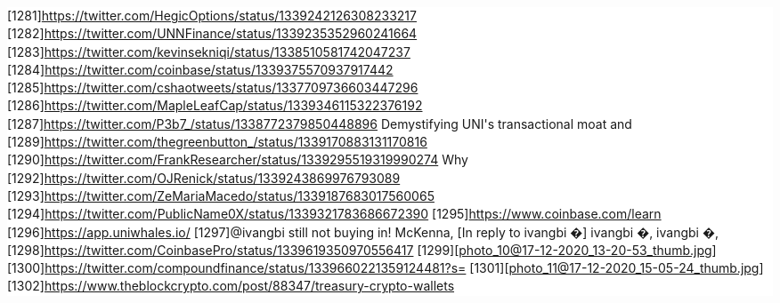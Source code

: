    [1281]https://twitter.com/HegicOptions/status/1339242126308233217
   [1282]https://twitter.com/UNNFinance/status/1339235352960241664
   [1283]https://twitter.com/kevinsekniqi/status/1338510581742047237
   [1284]https://twitter.com/coinbase/status/1339375570937917442
   [1285]https://twitter.com/cshaotweets/status/1337709736603447296
   [1286]https://twitter.com/MapleLeafCap/status/1339346115322376192
   [1287]https://twitter.com/P3b7_/status/1338772379850448896
Demystifying UNI's transactional moat and 
   [1289]https://twitter.com/thegreenbutton_/status/1339170883131170816
   [1290]https://twitter.com/FrankResearcher/status/1339295519319990274
Why 
   [1292]https://twitter.com/OJRenick/status/1339243869976793089
   [1293]https://twitter.com/ZeMariaMacedo/status/1339187683017560065
   [1294]https://twitter.com/PublicName0X/status/1339321783686672390
   [1295]https://www.coinbase.com/learn
   [1296]https://app.uniwhales.io/
   [1297]@ivangbi still not buying in!
McKenna, 
   [In reply to ivangbi �]
ivangbi �, 
ivangbi �, 
   [1298]https://twitter.com/CoinbasePro/status/1339619350970556417
   [1299][photo_10@17-12-2020_13-20-53_thumb.jpg]
   [1300]https://twitter.com/compoundfinance/status/1339660221359124481?s=
   [1301][photo_11@17-12-2020_15-05-24_thumb.jpg]
   [1302]https://www.theblockcrypto.com/post/88347/treasury-crypto-wallets
